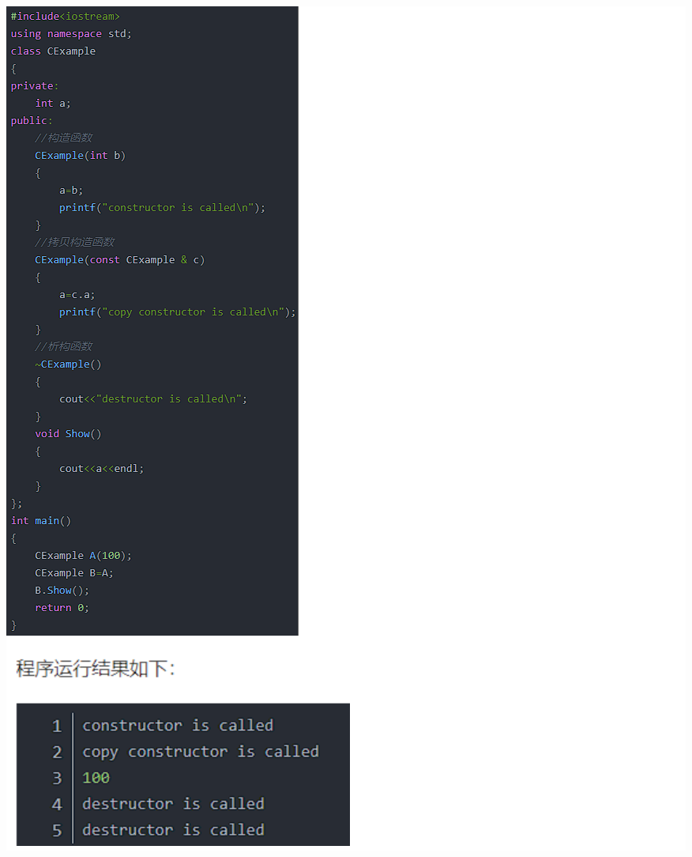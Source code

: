 ![image-20240312172005215](/images/面经题目/image-20240312172005215.png)

![image-20240312232954820](/images/面经题目/image-20240312232954820.png)
